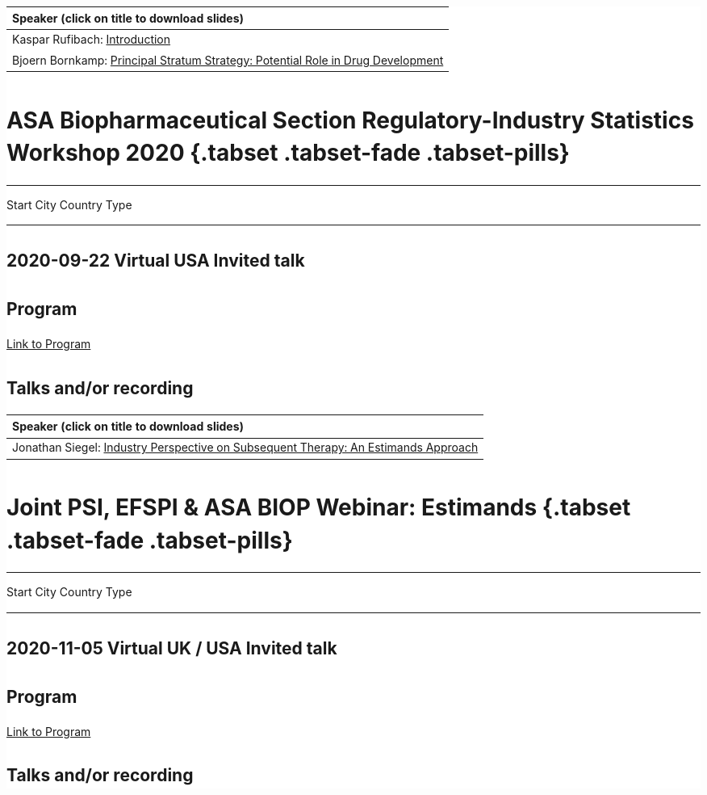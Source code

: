 


|Speaker (click on title to download slides)                                                                                                                |
|:----------------------------------------------------------------------------------------------------------------------------------------------------------|
|Kaspar Rufibach: [Introduction](http://bbs.ceb-institute.org/wp-content/uploads/2020/09/01-Rufibach.pdf)                                                   |
|Bjoern Bornkamp: [Principal Stratum Strategy: Potential Role in Drug Development](http://bbs.ceb-institute.org/wp-content/uploads/2020/09/05-Bornkamp.pdf) |



# ASA Biopharmaceutical Section Regulatory-Industry Statistics Workshop 2020 {.tabset .tabset-fade .tabset-pills} 


-----------------------------------------------
   Start       City     Country       Type     
------------ --------- --------- --------------
 2020-09-22   Virtual     USA     Invited talk 
-----------------------------------------------

## Program

[Link to Program](https://ww2.amstat.org/meetings/biop/2020/)

## Talks and/or recording




|Speaker (click on title to download slides)                                                                            |
|:----------------------------------------------------------------------------------------------------------------------|
|Jonathan Siegel: [Industry Perspective on Subsequent Therapy: An Estimands Approach](talks/ASA20_Siegel_switching.pdf) |



# Joint PSI, EFSPI & ASA BIOP Webinar: Estimands {.tabset .tabset-fade .tabset-pills} 


------------------------------------------------
   Start       City     Country        Type     
------------ --------- ---------- --------------
 2020-11-05   Virtual   UK / USA   Invited talk 
------------------------------------------------

## Program

[Link to Program](https://www.psiweb.org/vod/item/joint-psi-efspi-asa-biop-webinar-estimands)

## Talks and/or recording

